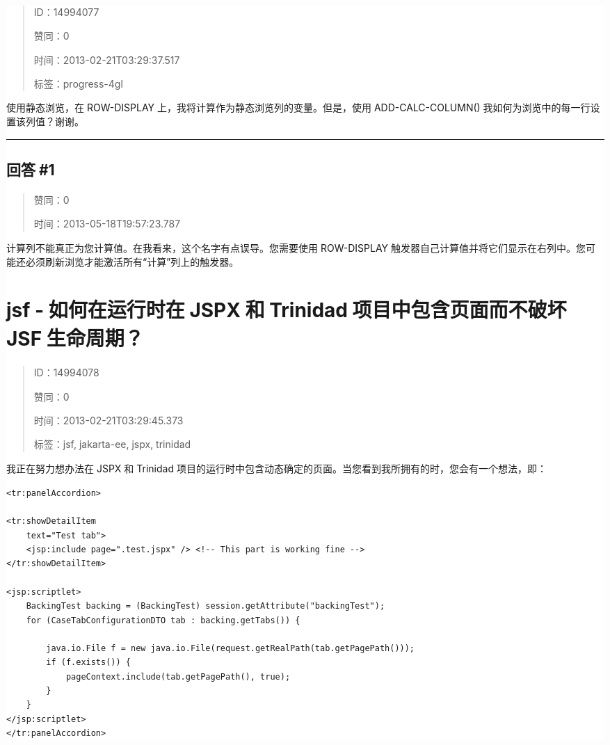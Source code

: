 > ID：14994077
> 
> 赞同：0
> 
> 时间：2013-02-21T03:29:37.517
> 
> 标签：progress-4gl

使用静态浏览，在 ROW-DISPLAY 上，我将计算作为静态浏览列的变量。但是，使用 ADD-CALC-COLUMN() 我如何为浏览中的每一行设置该列值？谢谢。

* * *

## 回答 #1

> 赞同：0
> 
> 时间：2013-05-18T19:57:23.787

计算列不能真正为您计算值。在我看来，这个名字有点误导。您需要使用 ROW-DISPLAY 触发器自己计算值并将它们显示在右列中。您可能还必须刷新浏览才能激活所有“计算”列上的触发器。

# jsf - 如何在运行时在 JSPX 和 Trinidad 项目中包含页面而不破坏 JSF 生命周期？

> ID：14994078
> 
> 赞同：0
> 
> 时间：2013-02-21T03:29:45.373
> 
> 标签：jsf, jakarta-ee, jspx, trinidad

我正在努力想办法在 JSPX 和 Trinidad 项目的运行时中包含动态确定的页面。当您看到我所拥有的时，您会有一个想法，即：

```
<tr:panelAccordion>

<tr:showDetailItem
    text="Test tab">
    <jsp:include page=".test.jspx" /> <!-- This part is working fine -->
</tr:showDetailItem>

<jsp:scriptlet>
    BackingTest backing = (BackingTest) session.getAttribute("backingTest");
    for (CaseTabConfigurationDTO tab : backing.getTabs()) {

        java.io.File f = new java.io.File(request.getRealPath(tab.getPagePath()));
        if (f.exists()) {
            pageContext.include(tab.getPagePath(), true);
        }
    }
</jsp:scriptlet>
</tr:panelAccordion> 
```
